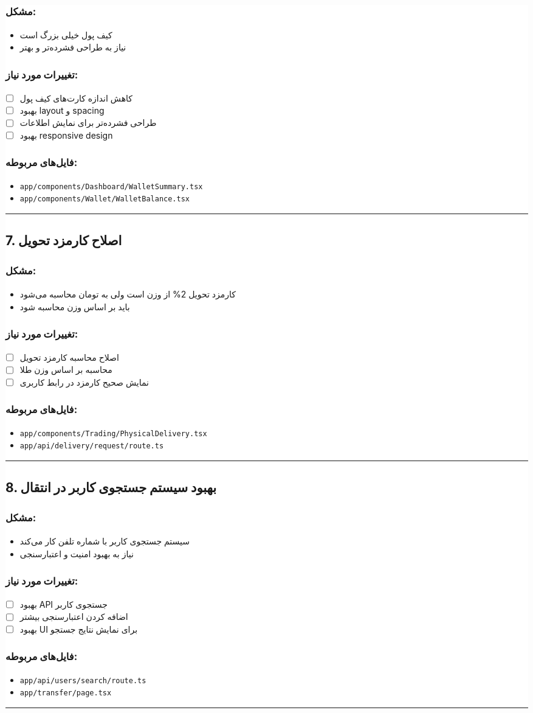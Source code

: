 ### مشکل:
- کیف پول خیلی بزرگ است
- نیاز به طراحی فشرده‌تر و بهتر

### تغییرات مورد نیاز:
- [ ] کاهش اندازه کارت‌های کیف پول
- [ ] بهبود layout و spacing
- [ ] طراحی فشرده‌تر برای نمایش اطلاعات
- [ ] بهبود responsive design

### فایل‌های مربوطه:
- `app/components/Dashboard/WalletSummary.tsx`
- `app/components/Wallet/WalletBalance.tsx`

---

## 7. اصلاح کارمزد تحویل

### مشکل:
- کارمزد تحویل 2% از وزن است ولی به تومان محاسبه می‌شود
- باید بر اساس وزن محاسبه شود

### تغییرات مورد نیاز:
- [ ] اصلاح محاسبه کارمزد تحویل
- [ ] محاسبه بر اساس وزن طلا
- [ ] نمایش صحیح کارمزد در رابط کاربری

### فایل‌های مربوطه:
- `app/components/Trading/PhysicalDelivery.tsx`
- `app/api/delivery/request/route.ts`

---

## 8. بهبود سیستم جستجوی کاربر در انتقال

### مشکل:
- سیستم جستجوی کاربر با شماره تلفن کار می‌کند
- نیاز به بهبود امنیت و اعتبارسنجی

### تغییرات مورد نیاز:
- [ ] بهبود API جستجوی کاربر
- [ ] اضافه کردن اعتبارسنجی بیشتر
- [ ] بهبود UI برای نمایش نتایج جستجو

### فایل‌های مربوطه:
- `app/api/users/search/route.ts`
- `app/transfer/page.tsx`

---